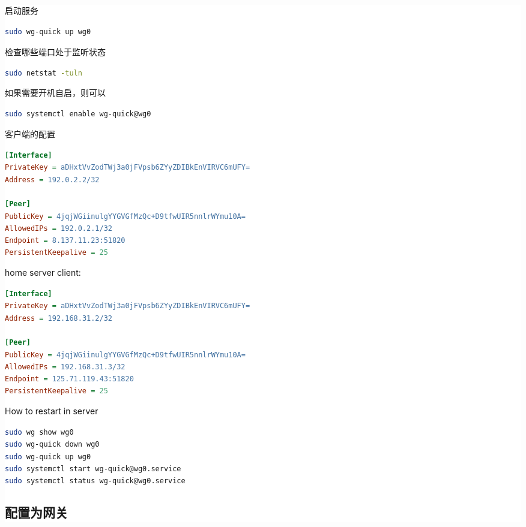 启动服务

``` sh
sudo wg-quick up wg0
```

检查哪些端口处于监听状态

``` sh
sudo netstat -tuln
```

如果需要开机自启，则可以

``` sh
sudo systemctl enable wg-quick@wg0
```

客户端的配置

``` ini
[Interface]
PrivateKey = aDHxtVvZodTWj3a0jFVpsb6ZYyZDIBkEnVIRVC6mUFY=
Address = 192.0.2.2/32

[Peer]
PublicKey = 4jqjWGiinulgYYGVGfMzQc+D9tfwUIR5nnlrWYmu10A=
AllowedIPs = 192.0.2.1/32
Endpoint = 8.137.11.23:51820
PersistentKeepalive = 25
```

home server client:

``` ini
[Interface]
PrivateKey = aDHxtVvZodTWj3a0jFVpsb6ZYyZDIBkEnVIRVC6mUFY=
Address = 192.168.31.2/32

[Peer]
PublicKey = 4jqjWGiinulgYYGVGfMzQc+D9tfwUIR5nnlrWYmu10A=
AllowedIPs = 192.168.31.3/32
Endpoint = 125.71.119.43:51820
PersistentKeepalive = 25
```

How to restart in server 

``` sh
sudo wg show wg0
sudo wg-quick down wg0
sudo wg-quick up wg0
sudo systemctl start wg-quick@wg0.service
sudo systemctl status wg-quick@wg0.service
```

## 配置为网关
